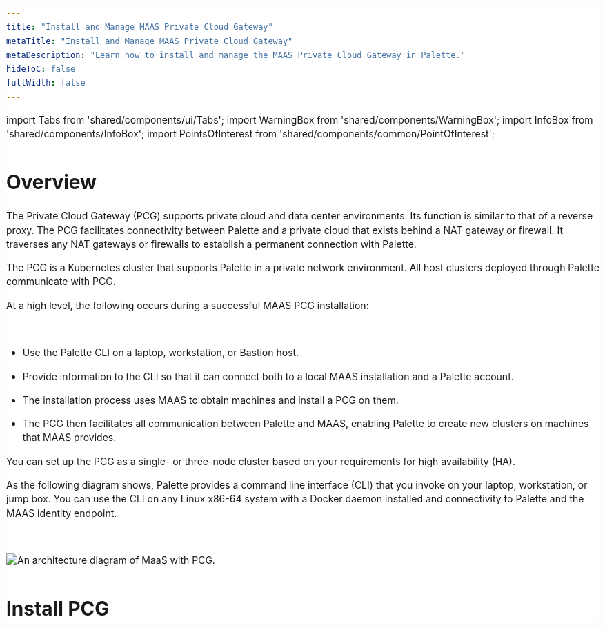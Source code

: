 ```yaml
---
title: "Install and Manage MAAS Private Cloud Gateway"
metaTitle: "Install and Manage MAAS Private Cloud Gateway"
metaDescription: "Learn how to install and manage the MAAS Private Cloud Gateway in Palette."
hideToC: false
fullWidth: false
---
```


import Tabs from 'shared/components/ui/Tabs';
import WarningBox from 'shared/components/WarningBox';
import InfoBox from 'shared/components/InfoBox';
import PointsOfInterest from 'shared/components/common/PointOfInterest';

# Overview 

The Private Cloud Gateway (PCG) supports private cloud and data center environments. Its function is similar to that of a reverse proxy. The PCG facilitates connectivity between Palette and a private cloud that exists behind a NAT gateway or firewall. It traverses any NAT gateways or firewalls to establish a permanent connection with Palette.

The PCG is a Kubernetes cluster that supports Palette in a private network environment. All host clusters deployed through Palette communicate with PCG.

At a high level, the following occurs during a successful MAAS PCG installation:

<br />

- Use the Palette CLI on a laptop, workstation, or Bastion host. 


- Provide information to the CLI so that it can connect both to a local MAAS installation and a Palette account.


- The installation process uses MAAS to obtain machines and install a PCG on them.


- The PCG then facilitates all communication between Palette and MAAS, enabling Palette to create new clusters on machines that MAAS provides.

You can set up the PCG as a single- or three-node cluster based on your requirements for high availability (HA).  

As the following diagram shows, Palette provides a command line interface (CLI) that you invoke on your laptop, workstation, or jump box. You can use the CLI on any Linux x86-64 system with a Docker daemon installed and connectivity to Palette and the MAAS identity endpoint.


<br />


![An architecture diagram of MaaS with PCG.](/clusters_maas_install-manage-mass-pcg_diagram-of-mass-with-pcg.png)


# Install PCG
